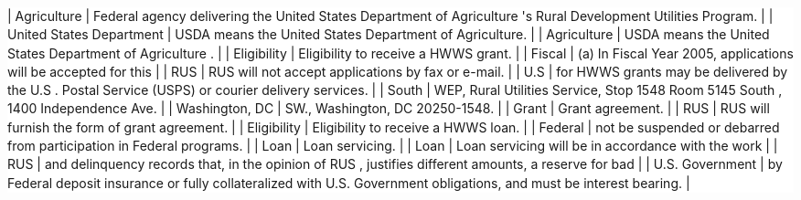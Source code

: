 | Agriculture              | Federal agency delivering the United States Department of Agriculture 's Rural Development Utilities Program.                            |
| United States Department | USDA means the  United States Department  of Agriculture.                                                                                |
| Agriculture              | USDA means the United States Department of  Agriculture .                                                                                |
| Eligibility              | Eligibility  to receive a HWWS grant.                                                                                                    |
| Fiscal                   | (a) In  Fiscal Year 2005, applications will be accepted for this                                                                         |
| RUS                      | RUS  will not accept applications by fax or e-mail.                                                                                      |
| U.S                      | for HWWS grants may be delivered by the U.S . Postal Service (USPS) or courier delivery services.                                        |
| South                    | WEP, Rural Utilities Service, Stop 1548 Room 5145 South , 1400 Independence Ave.                                                         |
| Washington, DC           | SW.,  Washington, DC  20250-1548.                                                                                                        |
| Grant                    | Grant  agreement.                                                                                                                        |
| RUS                      | RUS  will furnish the form of grant agreement.                                                                                           |
| Eligibility              | Eligibility  to receive a HWWS loan.                                                                                                     |
| Federal                  | not be suspended or debarred from participation in Federal  programs.                                                                    |
| Loan                     | Loan  servicing.                                                                                                                         |
| Loan                     | Loan servicing will be in accordance with the work                                                                                       |
| RUS                      | and delinquency records that, in the opinion of RUS , justifies different amounts, a reserve for bad                                     |
| U.S. Government          | by Federal deposit insurance or fully collateralized with U.S. Government  obligations, and must be interest bearing.                    |



